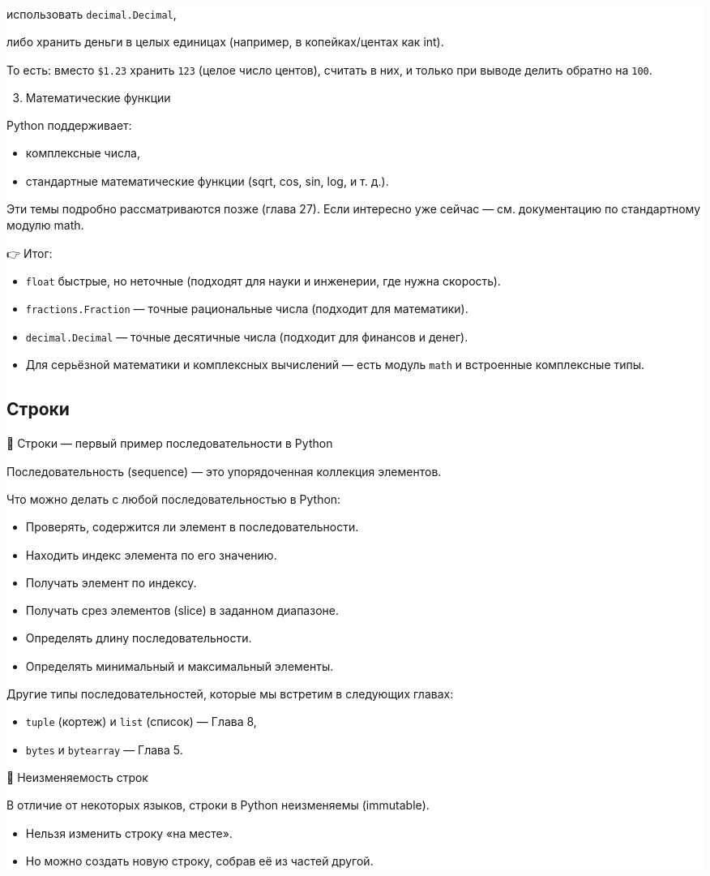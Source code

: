 использовать `decimal.Decimal`,

либо хранить деньги в целых единицах (например, в копейках/центах как int).

То есть: вместо `$1.23` хранить `123` (целое число центов), считать в них, и только при выводе делить обратно на `100`.

3. Математические функции

Python поддерживает:

- комплексные числа,

- стандартные математические функции (sqrt, cos, sin, log, и т. д.).

Эти темы подробно рассматриваются позже (глава 27). Если интересно уже сейчас — см. документацию по стандартному модулю math.

👉 Итог:

- `float` быстрые, но неточные (подходят для науки и инженерии, где нужна скорость).

- `fractions.Fraction` — точные рациональные числа (подходит для математики).

- `decimal.Decimal` — точные десятичные числа (подходит для финансов и денег).

- Для серьёзной математики и комплексных вычислений — есть модуль `math` и встроенные комплексные типы.


## Строки

📌 Строки — первый пример последовательности в Python

Последовательность (sequence) — это упорядоченная коллекция элементов.

Что можно делать с любой последовательностью в Python:

- Проверять, содержится ли элемент в последовательности.

- Находить индекс элемента по его значению.

- Получать элемент по индексу.

- Получать срез элементов (slice) в заданном диапазоне.

- Определять длину последовательности.

- Определять минимальный и максимальный элементы.

Другие типы последовательностей, которые мы встретим в следующих главах:

- `tuple` (кортеж) и `list` (список) — Глава 8,

- `bytes` и `bytearray` — Глава 5.

📌 Неизменяемость строк

В отличие от некоторых языков, строки в Python неизменяемы (immutable).

- Нельзя изменить строку «на месте».

- Но можно создать новую строку, собрав её из частей другой.
